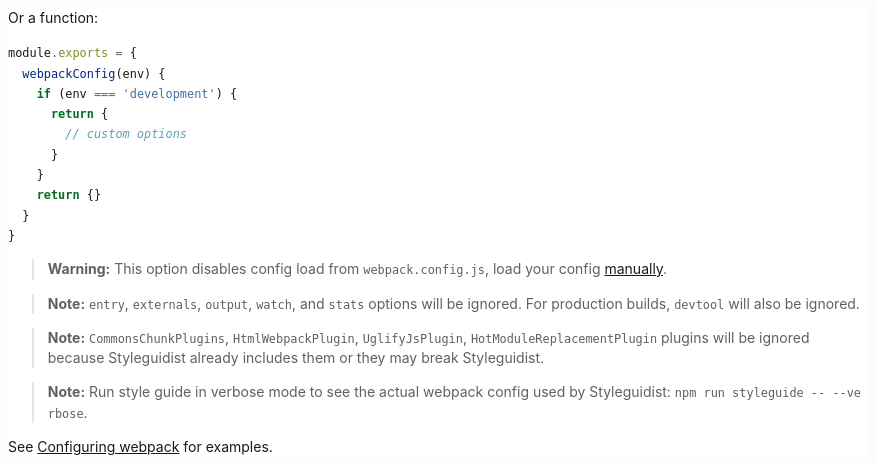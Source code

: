 Or a function:

```javascript
module.exports = {
  webpackConfig(env) {
    if (env === 'development') {
      return {
        // custom options
      }
    }
    return {}
  }
}
```

> **Warning:** This option disables config load from `webpack.config.js`, load your config [manually](Webpack.md#reusing-your-projects-webpack-config).

> **Note:** `entry`, `externals`, `output`, `watch`, and `stats` options will be ignored. For production builds, `devtool` will also be ignored.

> **Note:** `CommonsChunkPlugins`, `HtmlWebpackPlugin`, `UglifyJsPlugin`, `HotModuleReplacementPlugin` plugins will be ignored because Styleguidist already includes them or they may break Styleguidist.

> **Note:** Run style guide in verbose mode to see the actual webpack config used by Styleguidist: `npm run styleguide -- --verbose`.

See [Configuring webpack](Webpack.md) for examples.
